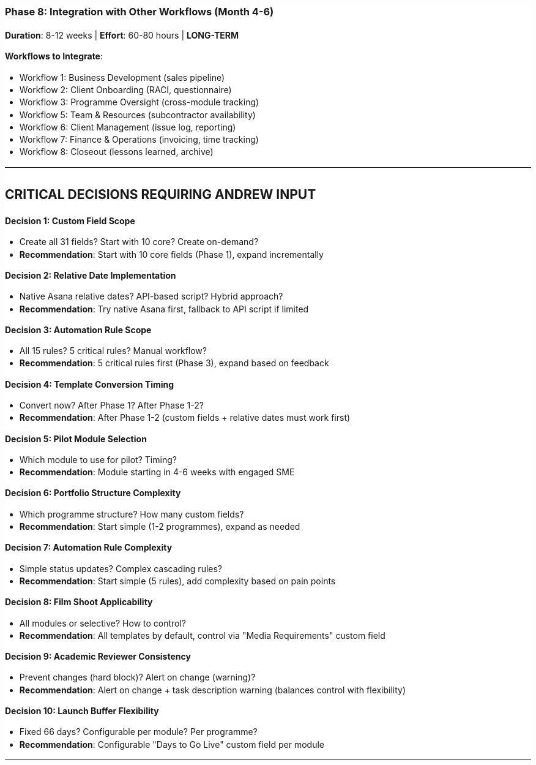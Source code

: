 
### Phase 8: Integration with Other Workflows (Month 4-6)
**Duration**: 8-12 weeks | **Effort**: 60-80 hours | **LONG-TERM**

**Workflows to Integrate**:
- Workflow 1: Business Development (sales pipeline)
- Workflow 2: Client Onboarding (RACI, questionnaire)
- Workflow 3: Programme Oversight (cross-module tracking)
- Workflow 5: Team & Resources (subcontractor availability)
- Workflow 6: Client Management (issue log, reporting)
- Workflow 7: Finance & Operations (invoicing, time tracking)
- Workflow 8: Closeout (lessons learned, archive)

---

## CRITICAL DECISIONS REQUIRING ANDREW INPUT

**Decision 1: Custom Field Scope**
- Create all 31 fields? Start with 10 core? Create on-demand?
- **Recommendation**: Start with 10 core fields (Phase 1), expand incrementally

**Decision 2: Relative Date Implementation**
- Native Asana relative dates? API-based script? Hybrid approach?
- **Recommendation**: Try native Asana first, fallback to API script if limited

**Decision 3: Automation Rule Scope**
- All 15 rules? 5 critical rules? Manual workflow?
- **Recommendation**: 5 critical rules first (Phase 3), expand based on feedback

**Decision 4: Template Conversion Timing**
- Convert now? After Phase 1? After Phase 1-2?
- **Recommendation**: After Phase 1-2 (custom fields + relative dates must work first)

**Decision 5: Pilot Module Selection**
- Which module to use for pilot? Timing?
- **Recommendation**: Module starting in 4-6 weeks with engaged SME

**Decision 6: Portfolio Structure Complexity**
- Which programme structure? How many custom fields?
- **Recommendation**: Start simple (1-2 programmes), expand as needed

**Decision 7: Automation Rule Complexity**
- Simple status updates? Complex cascading rules?
- **Recommendation**: Start simple (5 rules), add complexity based on pain points

**Decision 8: Film Shoot Applicability**
- All modules or selective? How to control?
- **Recommendation**: All templates by default, control via "Media Requirements" custom field

**Decision 9: Academic Reviewer Consistency**
- Prevent changes (hard block)? Alert on change (warning)?
- **Recommendation**: Alert on change + task description warning (balances control with flexibility)

**Decision 10: Launch Buffer Flexibility**
- Fixed 66 days? Configurable per module? Per programme?
- **Recommendation**: Configurable "Days to Go Live" custom field per module

---